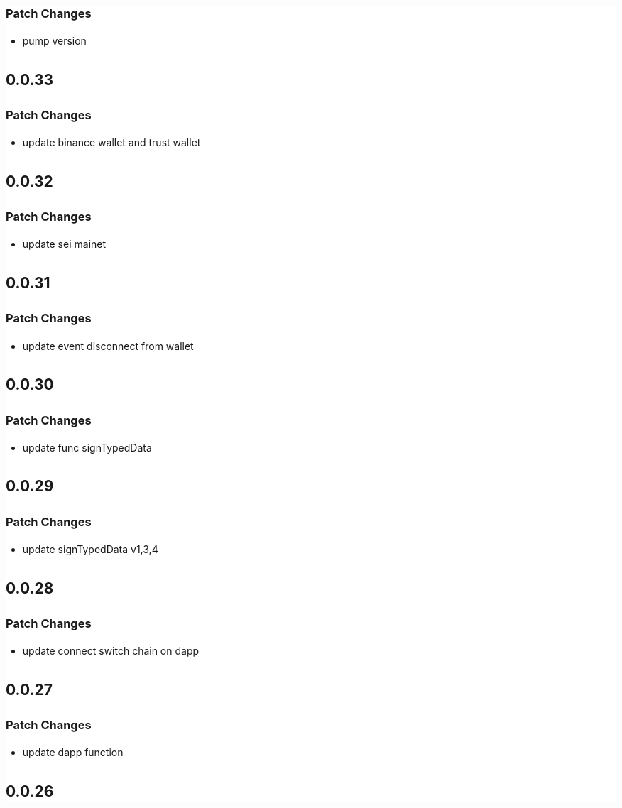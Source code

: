 ### Patch Changes

- pump version

## 0.0.33

### Patch Changes

- update binance wallet and trust wallet

## 0.0.32

### Patch Changes

- update sei mainet

## 0.0.31

### Patch Changes

- update event disconnect from wallet

## 0.0.30

### Patch Changes

- update func signTypedData

## 0.0.29

### Patch Changes

- update signTypedData v1,3,4

## 0.0.28

### Patch Changes

- update connect switch chain on dapp

## 0.0.27

### Patch Changes

- update dapp function

## 0.0.26
